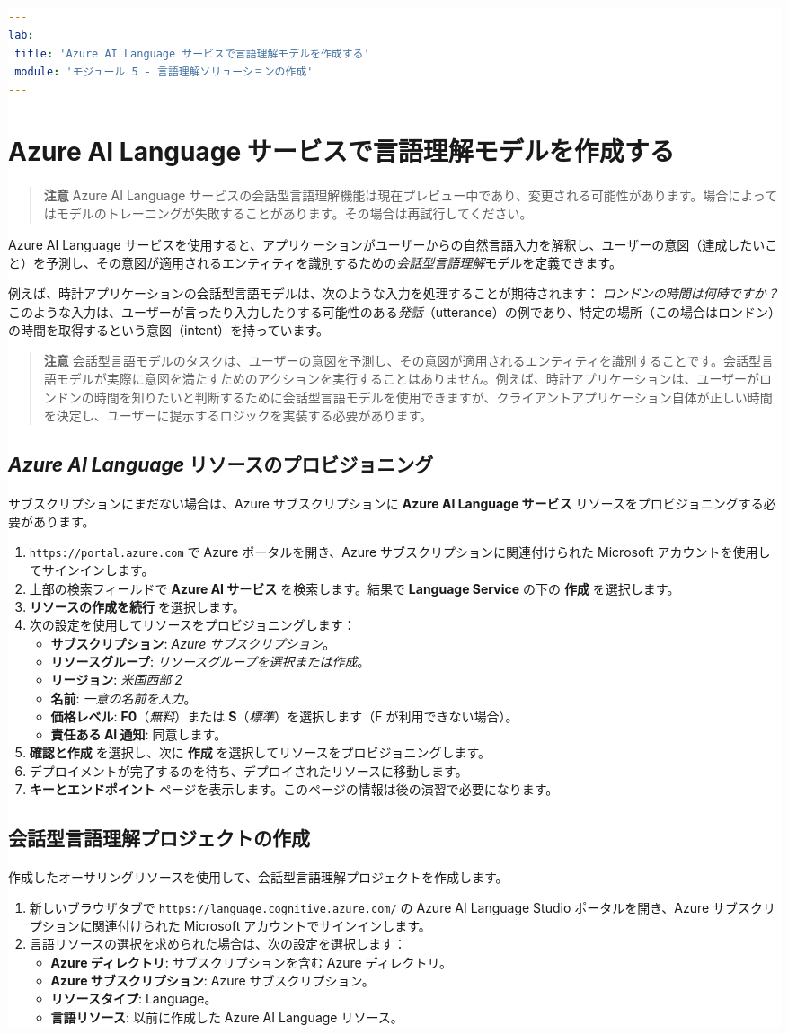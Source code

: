 ```yaml
---
lab:
 title: 'Azure AI Language サービスで言語理解モデルを作成する'
 module: 'モジュール 5 - 言語理解ソリューションの作成'
---
```


# Azure AI Language サービスで言語理解モデルを作成する

> **注意**
> Azure AI Language サービスの会話型言語理解機能は現在プレビュー中であり、変更される可能性があります。場合によってはモデルのトレーニングが失敗することがあります。その場合は再試行してください。

Azure AI Language サービスを使用すると、アプリケーションがユーザーからの自然言語入力を解釈し、ユーザーの意図（達成したいこと）を予測し、その意図が適用されるエンティティを識別するための*会話型言語理解*モデルを定義できます。

例えば、時計アプリケーションの会話型言語モデルは、次のような入力を処理することが期待されます：
*ロンドンの時間は何時ですか？*
このような入力は、ユーザーが言ったり入力したりする可能性のある*発話*（utterance）の例であり、特定の場所（この場合はロンドン）の時間を取得するという意図（intent）を持っています。

> **注意**
> 会話型言語モデルのタスクは、ユーザーの意図を予測し、その意図が適用されるエンティティを識別することです。会話型言語モデルが実際に意図を満たすためのアクションを実行することはありません。例えば、時計アプリケーションは、ユーザーがロンドンの時間を知りたいと判断するために会話型言語モデルを使用できますが、クライアントアプリケーション自体が正しい時間を決定し、ユーザーに提示するロジックを実装する必要があります。

## *Azure AI Language* リソースのプロビジョニング

サブスクリプションにまだない場合は、Azure サブスクリプションに **Azure AI Language サービス** リソースをプロビジョニングする必要があります。

1. `https://portal.azure.com` で Azure ポータルを開き、Azure サブスクリプションに関連付けられた Microsoft アカウントを使用してサインインします。
1. 上部の検索フィールドで **Azure AI サービス** を検索します。結果で **Language Service** の下の **作成** を選択します。
1. **リソースの作成を続行** を選択します。
1. 次の設定を使用してリソースをプロビジョニングします：
    - **サブスクリプション**: *Azure サブスクリプション*。
    - **リソースグループ**: *リソースグループを選択または作成*。
    - **リージョン**: *米国西部 2*
    - **名前**: *一意の名前を入力*。
    - **価格レベル**: **F0**（*無料*）または **S**（*標準*）を選択します（F が利用できない場合）。
    - **責任ある AI 通知**: 同意します。
1. **確認と作成** を選択し、次に **作成** を選択してリソースをプロビジョニングします。
1. デプロイメントが完了するのを待ち、デプロイされたリソースに移動します。
1. **キーとエンドポイント** ページを表示します。このページの情報は後の演習で必要になります。

## 会話型言語理解プロジェクトの作成

作成したオーサリングリソースを使用して、会話型言語理解プロジェクトを作成します。

1. 新しいブラウザタブで `https://language.cognitive.azure.com/` の Azure AI Language Studio ポータルを開き、Azure サブスクリプションに関連付けられた Microsoft アカウントでサインインします。
1. 言語リソースの選択を求められた場合は、次の設定を選択します：
    - **Azure ディレクトリ**: サブスクリプションを含む Azure ディレクトリ。
    - **Azure サブスクリプション**: Azure サブスクリプション。
    - **リソースタイプ**: Language。
    - **言語リソース**: 以前に作成した Azure AI Language リソース。
